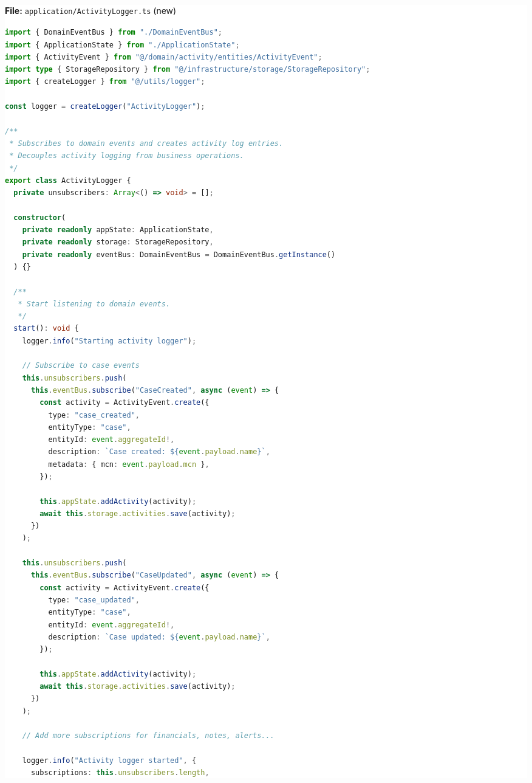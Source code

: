 **File:** `application/ActivityLogger.ts` (new)

```typescript
import { DomainEventBus } from "./DomainEventBus";
import { ApplicationState } from "./ApplicationState";
import { ActivityEvent } from "@/domain/activity/entities/ActivityEvent";
import type { StorageRepository } from "@/infrastructure/storage/StorageRepository";
import { createLogger } from "@/utils/logger";

const logger = createLogger("ActivityLogger");

/**
 * Subscribes to domain events and creates activity log entries.
 * Decouples activity logging from business operations.
 */
export class ActivityLogger {
  private unsubscribers: Array<() => void> = [];

  constructor(
    private readonly appState: ApplicationState,
    private readonly storage: StorageRepository,
    private readonly eventBus: DomainEventBus = DomainEventBus.getInstance()
  ) {}

  /**
   * Start listening to domain events.
   */
  start(): void {
    logger.info("Starting activity logger");

    // Subscribe to case events
    this.unsubscribers.push(
      this.eventBus.subscribe("CaseCreated", async (event) => {
        const activity = ActivityEvent.create({
          type: "case_created",
          entityType: "case",
          entityId: event.aggregateId!,
          description: `Case created: ${event.payload.name}`,
          metadata: { mcn: event.payload.mcn },
        });

        this.appState.addActivity(activity);
        await this.storage.activities.save(activity);
      })
    );

    this.unsubscribers.push(
      this.eventBus.subscribe("CaseUpdated", async (event) => {
        const activity = ActivityEvent.create({
          type: "case_updated",
          entityType: "case",
          entityId: event.aggregateId!,
          description: `Case updated: ${event.payload.name}`,
        });

        this.appState.addActivity(activity);
        await this.storage.activities.save(activity);
      })
    );

    // Add more subscriptions for financials, notes, alerts...

    logger.info("Activity logger started", {
      subscriptions: this.unsubscribers.length,
```